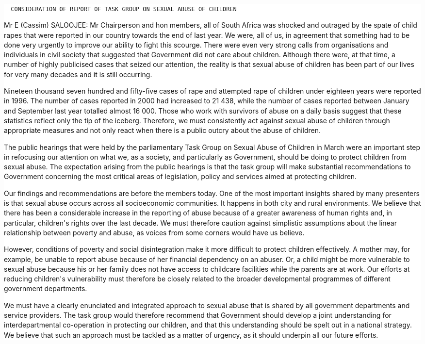       CONSIDERATION OF REPORT OF TASK GROUP ON SEXUAL ABUSE OF CHILDREN

Mr E (Cassim) SALOOJEE: Mr Chairperson and hon members, all of South Africa
was shocked and outraged by the spate of child rapes that were reported in
our country towards the end of last year. We were, all of us, in agreement
that something had to be done very urgently to improve our ability to fight
this scourge. There were even very strong calls from organisations and
individuals in civil society that suggested that Government did not care
about children. Although there were, at that time, a number of highly
publicised cases that seized our attention, the reality is that sexual
abuse of children has been part of our lives for very many decades and it
is still occurring.

Nineteen thousand seven hundred and fifty-five cases of rape and attempted
rape of children under eighteen years were reported in 1996. The number of
cases reported in 2000 had increased to 21 438, while the number of cases
reported between January and September last year totalled almost 16 000.
Those who work with survivors of abuse on a daily basis suggest that these
statistics reflect only the tip of the iceberg. Therefore, we must
consistently act against sexual abuse of children through appropriate
measures and not only react when there is a public outcry about the abuse
of children.

The public hearings that were held by the parliamentary Task Group on
Sexual Abuse of Children in March were an important step in refocusing our
attention on what we, as a society, and particularly as Government, should
be doing to protect children from sexual abuse. The expectation arising
from the public hearings is that the task group will make substantial
recommendations to Government concerning the most critical areas of
legislation, policy and services aimed at protecting children.

Our findings and recommendations are before the members today. One of the
most important insights shared by many presenters is that sexual abuse
occurs across all socioeconomic communities. It happens in both city and
rural environments. We believe that there has been a considerable increase
in the reporting of abuse because of a greater awareness of human rights
and, in particular, children's rights over the last decade. We must
therefore caution against simplistic assumptions about the linear
relationship between poverty and abuse, as voices from some corners would
have us believe.

However, conditions of poverty and social disintegration make it more
difficult to protect children effectively. A mother may, for example, be
unable to report abuse because of her financial dependency on an abuser.
Or, a child might be more vulnerable to sexual abuse because his or her
family does not have access to childcare facilities while the parents are
at work. Our efforts at reducing children's vulnerability must therefore be
closely related to the broader developmental programmes of different
government departments.

We must have a clearly enunciated and integrated approach to sexual abuse
that is shared by all government departments and service providers. The
task group would therefore recommend that Government should develop a joint
understanding for interdepartmental co-operation in protecting our
children, and that this understanding should be spelt out in a national
strategy. We believe that such an approach must be tackled as a matter of
urgency, as it should underpin all our future efforts.
